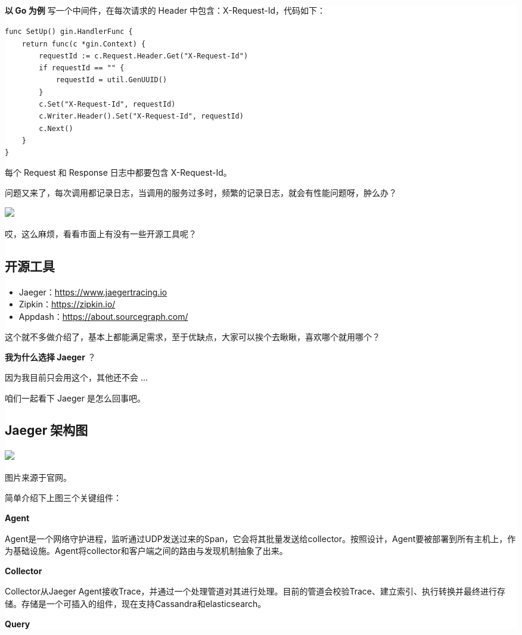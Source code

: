 **以 Go 为例** 写一个中间件，在每次请求的 Header 中包含：X-Request-Id，代码如下：

```
func SetUp() gin.HandlerFunc {
	return func(c *gin.Context) {
		requestId := c.Request.Header.Get("X-Request-Id")
		if requestId == "" {
			requestId = util.GenUUID()
		}
		c.Set("X-Request-Id", requestId)
		c.Writer.Header().Set("X-Request-Id", requestId)
		c.Next()
	}
}
```

每个 Request 和 Response 日志中都要包含 X-Request-Id。

问题又来了，每次调用都记录日志，当调用的服务过多时，频繁的记录日志，就会有性能问题呀，肿么办？

![](https://hincky-blog.oss-cn-guangzhou.aliyuncs.com/02-backend/go/go-gin-api/img/5_api_5.jpeg)

哎，这么麻烦，看看市面上有没有一些开源工具呢？

## 开源工具

- Jaeger：https://www.jaegertracing.io
- Zipkin：https://zipkin.io/
- Appdash：https://about.sourcegraph.com/

这个就不多做介绍了，基本上都能满足需求，至于优缺点，大家可以挨个去瞅瞅，喜欢哪个就用哪个？

**我为什么选择 Jaeger** ？

因为我目前只会用这个，其他还不会 ... 

咱们一起看下 Jaeger 是怎么回事吧。

## Jaeger 架构图

![](https://hincky-blog.oss-cn-guangzhou.aliyuncs.com/02-backend/go/go-gin-api/img/5_api_6.png)

图片来源于官网。

简单介绍下上图三个关键组件：

**Agent**

Agent是一个网络守护进程，监听通过UDP发送过来的Span，它会将其批量发送给collector。按照设计，Agent要被部署到所有主机上，作为基础设施。Agent将collector和客户端之间的路由与发现机制抽象了出来。

**Collector**

Collector从Jaeger Agent接收Trace，并通过一个处理管道对其进行处理。目前的管道会校验Trace、建立索引、执行转换并最终进行存储。存储是一个可插入的组件，现在支持Cassandra和elasticsearch。

**Query**
